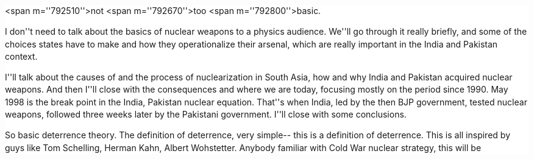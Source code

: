   <span m=''792510''>not</span> <span m=''792670''>too</span> <span m=''792800''>basic.</span>
  </p><p><span m=''794450''>I</span> <span m=''794570''>don''t</span> <span m=''794680''>need</span>
  <span m=''794810''>to</span> <span m=''794980''>talk</span> <span m=''795220''>about</span>
  <span m=''795360''>the</span> <span m=''795430''>basics</span> <span m=''795780''>of</span>
  <span m=''795840''>nuclear</span> <span m=''796050''>weapons</span> <span m=''796280''>to
  a</span> <span m=''796400''>physics</span> <span m=''796700''>audience.</span> <span
  m=''797010''>We''ll</span> <span m=''797130''>go</span> <span m=''797260''>through
  it</span> <span m=''797500''>really</span> <span m=''797790''>briefly,</span> <span
  m=''798160''>and</span> <span m=''798510''>some</span> <span m=''798680''>of</span>
  <span m=''798720''>the</span> <span m=''798810''>choices</span> <span m=''799210''>states</span>
  <span m=''799480''>have</span> <span m=''799620''>to</span> <span m=''799710''>make</span>
  <span m=''800060''>and</span> <span m=''800160''>how</span> <span m=''800280''>they</span>
  <span m=''800410''>operationalize</span> <span m=''801090''>their</span> <span m=''801190''>arsenal,</span>
  <span m=''801470''>which</span> <span m=''801610''>are</span> <span m=''801680''>really</span>
  <span m=''801900''>important</span> <span m=''802300''>in the</span> <span m=''802430''>India</span>
  <span m=''802650''>and</span> <span m=''802720''>Pakistan</span> <span m=''803150''>context.</span>
  </p><p><span m=''804700''>I''ll</span> <span m=''804780''>talk</span> <span m=''804940''>about</span>
  <span m=''805080''>the</span> <span m=''805170''>causes</span> <span m=''805780''>of</span>
  <span m=''806310''>and</span> <span m=''806450''>the</span> <span m=''806520''>process</span>
  <span m=''807010''>of</span> <span m=''807160''>nuclearization</span> <span m=''807600''>in</span>
  <span m=''807880''>South</span> <span m=''808100''>Asia,</span> <span m=''808370''>how</span>
  <span m=''808810''>and</span> <span m=''808950''>why</span> <span m=''809230''>India</span>
  <span m=''809530''>and</span> <span m=''809840''>Pakistan</span> <span m=''809930''>acquired</span>
  <span m=''810270''>nuclear</span> <span m=''810520''>weapons.</span> <span m=''811920''>And</span>
  <span m=''812050''>then</span> <span m=''812170''>I''ll</span> <span m=''812240''>close</span>
  <span m=''812470''>with</span> <span m=''812570''>the</span> <span m=''812630''>consequences</span>
  <span m=''813250''>and</span> <span m=''813330''>where</span> <span m=''813470''>we</span>
  <span m=''813620''>are</span> <span m=''813760''>today,</span> <span m=''815120''>focusing</span>
  <span m=''815570''>mostly</span> <span m=''816860''>on</span> <span m=''817110''>the</span>
  <span m=''817210''>period</span> <span m=''818280''>since</span> <span m=''818700''>1990.</span>
  <span m=''819260''>May</span> <span m=''819500''>1998</span> <span m=''820245''>is</span>
  <span m=''820570''>the</span> <span m=''820750''>break</span> <span m=''821060''>point</span>
  <span m=''821280''>in the</span> <span m=''821430''>India,</span> <span m=''821770''>Pakistan</span>
  <span m=''822140''>nuclear</span> <span m=''822880''>equation.</span> <span m=''823290''>That''s</span>
  <span m=''823490''>when</span> <span m=''823850''>India,</span> <span m=''824790''>led</span>
  <span m=''825010''>by</span> <span m=''825120''>the</span> <span m=''825230''>then</span>
  <span m=''826430''>BJP</span> <span m=''826910''>government,</span> <span m=''827510''>tested</span>
  <span m=''827820''>nuclear</span> <span m=''828090''>weapons,</span> <span m=''829110''>followed</span>
  <span m=''829480''>three</span> <span m=''829640''>weeks</span> <span m=''829840''>later</span>
  <span m=''830010''>by</span> <span m=''830110''>the</span> <span m=''830200''>Pakistani</span>
  <span m=''830700''>government.</span> <span m=''832740''>I''ll close with</span>
  <span m=''833140''>some</span> <span m=''833590''>conclusions.</span> </p><p><span
  m=''834070''>So</span> <span m=''834140''>basic</span> <span m=''834500''>deterrence</span>
  <span m=''834780''>theory.</span> <span m=''836280''>The</span> <span m=''836380''>definition</span>
  <span m=''836810''>of</span> <span m=''836870''>deterrence,</span> <span m=''837300''>very</span>
  <span m=''837500''>simple--</span> <span m=''838790''>this</span> <span m=''838860''>is</span>
  <span m=''838970''>a</span> <span m=''839160''>definition</span> <span m=''839620''>of
  deterrence.</span> <span m=''840010''>This is all</span> <span m=''840230''>inspired</span>
  <span m=''840640''>by</span> <span m=''841020''>guys</span> <span m=''841240''>like</span>
  <span m=''841370''>Tom</span> <span m=''841570''>Schelling,</span> <span m=''842960''>Herman</span>
  <span m=''843340''>Kahn,</span> <span m=''844340''>Albert</span> <span m=''844550''>Wohstetter.</span>
  <span m=''844950''>Anybody</span> <span m=''845270''>familiar</span> <span m=''845620''>with</span>
  <span m=''845880''>Cold</span> <span m=''846080''>War</span> <span m=''846200''>nuclear</span>
  <span m=''846450''>strategy,</span> <span m=''846860''>this will</span> <span m=''847070''>be</span>